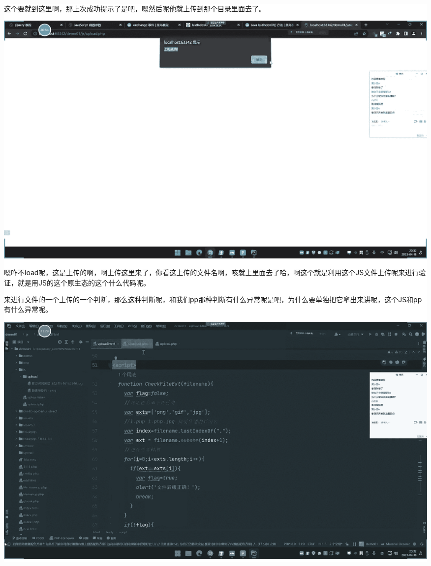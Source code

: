 这个要就到这里啊，那上次成功提示了是吧，嗯然后呢他就上传到那个目录里面去了。

![](img/30502ce54eee49ebdbc99a336334433f_56.png)

嗯咋不load呢，这是上传的啊，啊上传这里来了，你看这上传的文件名啊，咳就上里面去了哈，啊这个就是利用这个JS文件上传呢来进行验证，就是用JS的这个原生态的这个什么代码呢。

来进行文件的一个上传的一个判断，那么这种判断呢，和我们pp那种判断有什么异常呢是吧，为什么要单独把它拿出来讲呢，这个JS和pp有什么异常呢。



![](img/30502ce54eee49ebdbc99a336334433f_58.png)
